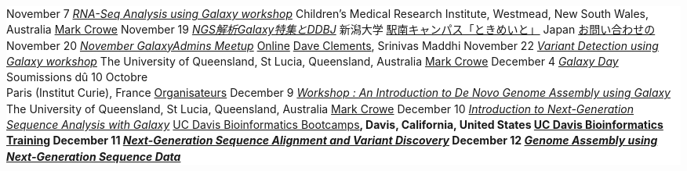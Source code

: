   </tr>
  <tr>
    <th> November 7 </th>
    <td> <em><a href='http://www.qfab.org/event/rna-seq-analysis-using-galaxy-4/'>RNA-Seq Analysis using Galaxy workshop</a></em> </td>
    <td> Children’s Medical Research Institute, Westmead, New South Wales, Australia </td>
    <td> <a href='http://www.qfab.org/mark-crowe/'>Mark Crowe</a> </td>
  </tr>
  <tr>
    <th> November 19 </th>
    <td> <em><a href='http://bit.ly/16tBdIZ'>NGS解析Galaxy特集とDDBJ</a></em> </td>
    <td> 新潟大学 <a href='http://www1.niigata-u.ac.jp/tokimate/outline.html'>駅南キャンパス「ときめいと」</a> Japan </td>
    <td> <a href='http://www.ddbj.nig.ac.jp/addresses-j.html#to-ddbj'>お問い合わせの</a> </td>
  </tr>
  <tr>
    <th> November 20 </th>
    <td> <em><a href='/Community/GalaxyAdmins/Meetups/2013_11_20/'>November GalaxyAdmins Meetup</a></em> </td>
    <td> <a href='/Community/GalaxyAdmins/Meetups/2013_11_20/'>Online</a> </td>
    <td> <a href='/DaveClements/'>Dave Clements</a>, Srinivas Maddhi </td>
  </tr>
  <tr>
    <th> November 22 </th>
    <td> <em><a href='http://www.qfab.org/event/variant-detection-using-galaxy-workshop/'>Variant Detection using Galaxy workshop</a></em> </td>
    <td> The University of Queensland, St Lucia, Queensland, Australia </td>
    <td> <a href='http://www.qfab.org/mark-crowe/'>Mark Crowe</a> </td>
  </tr>
  <tr>
    <th> December 4 </th>
    <td> <em><a href='http://www.ifb-galaxy.org/4dec2013.html'>Galaxy Day</a></em><div class='indent'><div class='red'>Soumissions dû 10 Octobre</div> </td>
    <td> Paris (Institut Curie), France </td>
    <td> <a href="mailto:ifb DOT galaxy AT sb DASH roscoff DOT fr">Organisateurs</a> </td>
  </tr>
  <tr>
    <th> December 9 </th>
    <td> <em><a href='http://www.qfab.org/event/workshop-an-introduction-to-de-novo-genome-assembly-using-galaxy/'>Workshop : An Introduction to De Novo Genome Assembly using Galaxy</a></em> </td>
    <td> The University of Queensland, St Lucia, Queensland, Australia </td>
    <td> <a href='http://www.qfab.org/mark-crowe/'>Mark Crowe</a> </td>
  </tr>
  <tr>
    <th> December 10 </th>
    <td> <em><a href='http://training.bioinformatics.ucdavis.edu/2013/10/16/bootcamp-introduction-to-next-generation-sequence-analysis-with-galaxy-december-10-2013/'>Introduction to Next-Generation Sequence Analysis with Galaxy</a></em> </td>
    <td rowspan=4> </strong><a href='https://training.bioinformatics.ucdavis.edu/bootcamps/'>UC Davis Bioinformatics Bootcamps</a><strong>, Davis, California, United States </td>
    <td rowspan=4> <a href="mailto:training DOT ucdbio AT gmail DOT com">UC Davis Bioinformatics Training</a> </td>
  </tr>
  <tr>
    <th> December 11 </th>
    <td> <em><a href='http://training.bioinformatics.ucdavis.edu/2013/10/16/bootcamp-next-generation-sequence-alignment-and-variant-discovery-december-11-2013/'>Next-Generation Sequence Alignment and Variant Discovery</a></em> </td>
  </tr>
  <tr>
    <th> December 12 </th>
    <td> <em><a href='http://training.bioinformatics.ucdavis.edu/2013/10/16/bootcamp-genome-assembly-using-next-generation-sequence-data-december-12-2013/'>Genome Assembly using Next-Generation Sequence Data</a></em> </td>